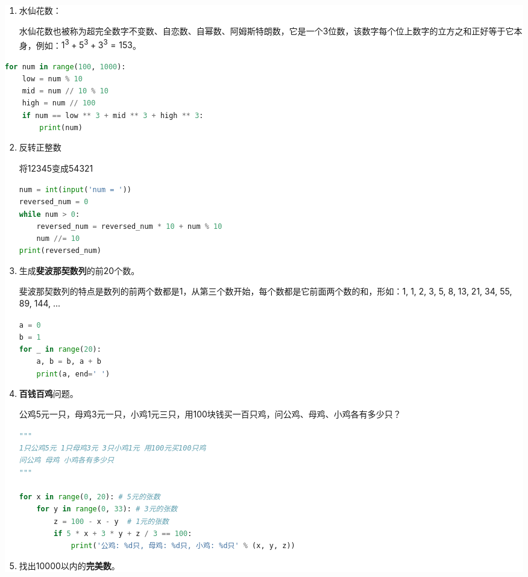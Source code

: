 1. 水仙花数：

   水仙花数也被称为超完全数字不变数、自恋数、自幂数、阿姆斯特朗数，它是一个3位数，该数字每个位上数字的立方之和正好等于它本身，例如：$1^3 + 5^3+ 3^3=153$。

~~~py
for num in range(100, 1000):
    low = num % 10
    mid = num // 10 % 10
    high = num // 100
    if num == low ** 3 + mid ** 3 + high ** 3:
        print(num)
~~~



2. 反转正整数

   将12345变成54321

   ~~~py
   num = int(input('num = '))
   reversed_num = 0
   while num > 0:
       reversed_num = reversed_num * 10 + num % 10
       num //= 10
   print(reversed_num)
   ~~~

3. 生成**斐波那契数列**的前20个数。

   斐波那契数列的特点是数列的前两个数都是1，从第三个数开始，每个数都是它前面两个数的和，形如：1, 1, 2, 3, 5, 8, 13, 21, 34, 55, 89, 144, ...

   ```py
   a = 0
   b = 1
   for _ in range(20):
       a, b = b, a + b
       print(a, end=' ')
   ```

4. **百钱百鸡**问题。

   公鸡5元一只，母鸡3元一只，小鸡1元三只，用100块钱买一百只鸡，问公鸡、母鸡、小鸡各有多少只？

   ```py
   """
   1只公鸡5元 1只母鸡3元 3只小鸡1元 用100元买100只鸡
   问公鸡 母鸡 小鸡各有多少只
   """
   
   for x in range(0, 20): # 5元的张数
       for y in range(0, 33): # 3元的张数
           z = 100 - x - y  # 1元的张数
           if 5 * x + 3 * y + z / 3 == 100:
               print('公鸡: %d只, 母鸡: %d只, 小鸡: %d只' % (x, y, z))
   ```

5. 找出10000以内的**完美数**。
